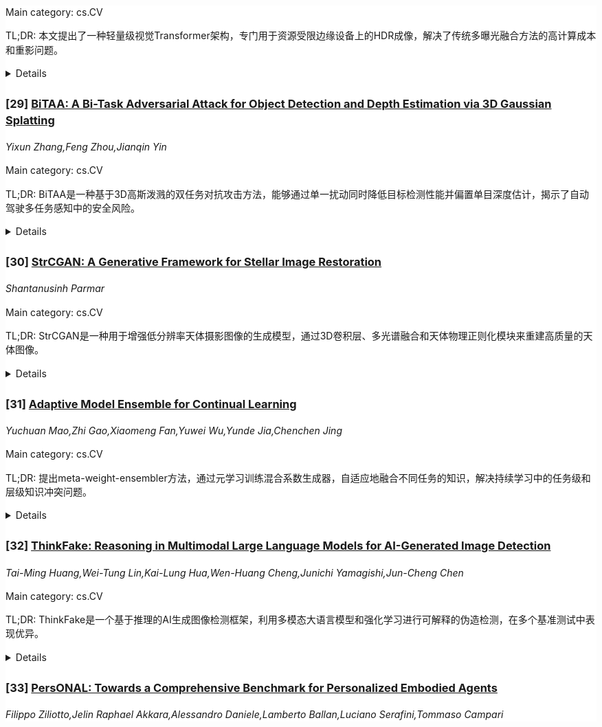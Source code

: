 Main category: cs.CV

TL;DR: 本文提出了一种轻量级视觉Transformer架构，专门用于资源受限边缘设备上的HDR成像，解决了传统多曝光融合方法的高计算成本和重影问题。


<details><summary>Details</summary></details>


### [29] [BiTAA: A Bi-Task Adversarial Attack for Object Detection and Depth Estimation via 3D Gaussian Splatting](https://arxiv.org/abs/2509.19793)
*Yixun Zhang,Feng Zhou,Jianqin Yin*

Main category: cs.CV

TL;DR: BiTAA是一种基于3D高斯泼溅的双任务对抗攻击方法，能够通过单一扰动同时降低目标检测性能并偏置单目深度估计，揭示了自动驾驶多任务感知中的安全风险。


<details><summary>Details</summary></details>


### [30] [StrCGAN: A Generative Framework for Stellar Image Restoration](https://arxiv.org/abs/2509.19805)
*Shantanusinh Parmar*

Main category: cs.CV

TL;DR: StrCGAN是一种用于增强低分辨率天体摄影图像的生成模型，通过3D卷积层、多光谱融合和天体物理正则化模块来重建高质量的天体图像。


<details><summary>Details</summary></details>


### [31] [Adaptive Model Ensemble for Continual Learning](https://arxiv.org/abs/2509.19819)
*Yuchuan Mao,Zhi Gao,Xiaomeng Fan,Yuwei Wu,Yunde Jia,Chenchen Jing*

Main category: cs.CV

TL;DR: 提出meta-weight-ensembler方法，通过元学习训练混合系数生成器，自适应地融合不同任务的知识，解决持续学习中的任务级和层级知识冲突问题。


<details><summary>Details</summary></details>


### [32] [ThinkFake: Reasoning in Multimodal Large Language Models for AI-Generated Image Detection](https://arxiv.org/abs/2509.19841)
*Tai-Ming Huang,Wei-Tung Lin,Kai-Lung Hua,Wen-Huang Cheng,Junichi Yamagishi,Jun-Cheng Chen*

Main category: cs.CV

TL;DR: ThinkFake是一个基于推理的AI生成图像检测框架，利用多模态大语言模型和强化学习进行可解释的伪造检测，在多个基准测试中表现优异。


<details><summary>Details</summary></details>


### [33] [PersONAL: Towards a Comprehensive Benchmark for Personalized Embodied Agents](https://arxiv.org/abs/2509.19843)
*Filippo Ziliotto,Jelin Raphael Akkara,Alessandro Daniele,Lamberto Ballan,Luciano Serafini,Tommaso Campari*
